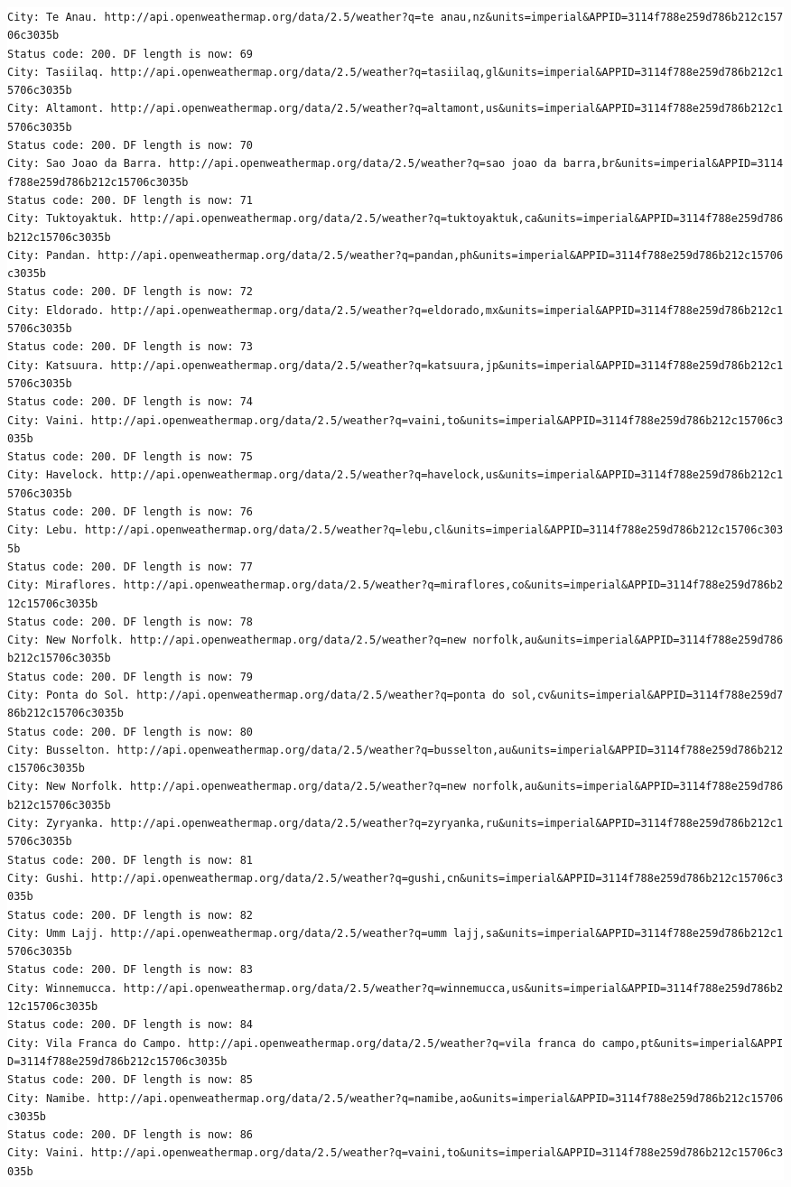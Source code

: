     City: Te Anau. http://api.openweathermap.org/data/2.5/weather?q=te anau,nz&units=imperial&APPID=3114f788e259d786b212c15706c3035b
    Status code: 200. DF length is now: 69
    City: Tasiilaq. http://api.openweathermap.org/data/2.5/weather?q=tasiilaq,gl&units=imperial&APPID=3114f788e259d786b212c15706c3035b
    City: Altamont. http://api.openweathermap.org/data/2.5/weather?q=altamont,us&units=imperial&APPID=3114f788e259d786b212c15706c3035b
    Status code: 200. DF length is now: 70
    City: Sao Joao da Barra. http://api.openweathermap.org/data/2.5/weather?q=sao joao da barra,br&units=imperial&APPID=3114f788e259d786b212c15706c3035b
    Status code: 200. DF length is now: 71
    City: Tuktoyaktuk. http://api.openweathermap.org/data/2.5/weather?q=tuktoyaktuk,ca&units=imperial&APPID=3114f788e259d786b212c15706c3035b
    City: Pandan. http://api.openweathermap.org/data/2.5/weather?q=pandan,ph&units=imperial&APPID=3114f788e259d786b212c15706c3035b
    Status code: 200. DF length is now: 72
    City: Eldorado. http://api.openweathermap.org/data/2.5/weather?q=eldorado,mx&units=imperial&APPID=3114f788e259d786b212c15706c3035b
    Status code: 200. DF length is now: 73
    City: Katsuura. http://api.openweathermap.org/data/2.5/weather?q=katsuura,jp&units=imperial&APPID=3114f788e259d786b212c15706c3035b
    Status code: 200. DF length is now: 74
    City: Vaini. http://api.openweathermap.org/data/2.5/weather?q=vaini,to&units=imperial&APPID=3114f788e259d786b212c15706c3035b
    Status code: 200. DF length is now: 75
    City: Havelock. http://api.openweathermap.org/data/2.5/weather?q=havelock,us&units=imperial&APPID=3114f788e259d786b212c15706c3035b
    Status code: 200. DF length is now: 76
    City: Lebu. http://api.openweathermap.org/data/2.5/weather?q=lebu,cl&units=imperial&APPID=3114f788e259d786b212c15706c3035b
    Status code: 200. DF length is now: 77
    City: Miraflores. http://api.openweathermap.org/data/2.5/weather?q=miraflores,co&units=imperial&APPID=3114f788e259d786b212c15706c3035b
    Status code: 200. DF length is now: 78
    City: New Norfolk. http://api.openweathermap.org/data/2.5/weather?q=new norfolk,au&units=imperial&APPID=3114f788e259d786b212c15706c3035b
    Status code: 200. DF length is now: 79
    City: Ponta do Sol. http://api.openweathermap.org/data/2.5/weather?q=ponta do sol,cv&units=imperial&APPID=3114f788e259d786b212c15706c3035b
    Status code: 200. DF length is now: 80
    City: Busselton. http://api.openweathermap.org/data/2.5/weather?q=busselton,au&units=imperial&APPID=3114f788e259d786b212c15706c3035b
    City: New Norfolk. http://api.openweathermap.org/data/2.5/weather?q=new norfolk,au&units=imperial&APPID=3114f788e259d786b212c15706c3035b
    City: Zyryanka. http://api.openweathermap.org/data/2.5/weather?q=zyryanka,ru&units=imperial&APPID=3114f788e259d786b212c15706c3035b
    Status code: 200. DF length is now: 81
    City: Gushi. http://api.openweathermap.org/data/2.5/weather?q=gushi,cn&units=imperial&APPID=3114f788e259d786b212c15706c3035b
    Status code: 200. DF length is now: 82
    City: Umm Lajj. http://api.openweathermap.org/data/2.5/weather?q=umm lajj,sa&units=imperial&APPID=3114f788e259d786b212c15706c3035b
    Status code: 200. DF length is now: 83
    City: Winnemucca. http://api.openweathermap.org/data/2.5/weather?q=winnemucca,us&units=imperial&APPID=3114f788e259d786b212c15706c3035b
    Status code: 200. DF length is now: 84
    City: Vila Franca do Campo. http://api.openweathermap.org/data/2.5/weather?q=vila franca do campo,pt&units=imperial&APPID=3114f788e259d786b212c15706c3035b
    Status code: 200. DF length is now: 85
    City: Namibe. http://api.openweathermap.org/data/2.5/weather?q=namibe,ao&units=imperial&APPID=3114f788e259d786b212c15706c3035b
    Status code: 200. DF length is now: 86
    City: Vaini. http://api.openweathermap.org/data/2.5/weather?q=vaini,to&units=imperial&APPID=3114f788e259d786b212c15706c3035b
